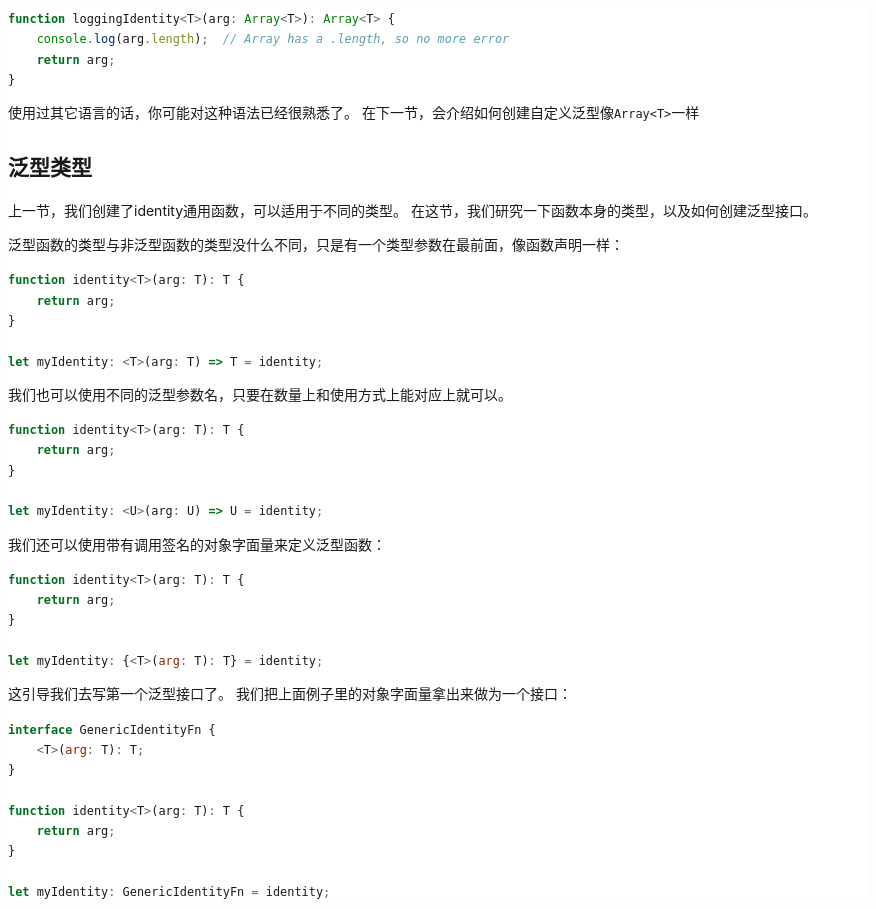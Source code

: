 ```js
function loggingIdentity<T>(arg: Array<T>): Array<T> {
    console.log(arg.length);  // Array has a .length, so no more error
    return arg;
}
```

使用过其它语言的话，你可能对这种语法已经很熟悉了。 在下一节，会介绍如何创建自定义泛型像`Array<T>`一样



## 泛型类型

上一节，我们创建了identity通用函数，可以适用于不同的类型。
在这节，我们研究一下函数本身的类型，以及如何创建泛型接口。


泛型函数的类型与非泛型函数的类型没什么不同，只是有一个类型参数在最前面，像函数声明一样：



```js
function identity<T>(arg: T): T {
    return arg;
}

let myIdentity: <T>(arg: T) => T = identity;
```

我们也可以使用不同的泛型参数名，只要在数量上和使用方式上能对应上就可以。


```js
function identity<T>(arg: T): T {
    return arg;
}

let myIdentity: <U>(arg: U) => U = identity;
```

我们还可以使用带有调用签名的对象字面量来定义泛型函数：

```js
function identity<T>(arg: T): T {
    return arg;
}

let myIdentity: {<T>(arg: T): T} = identity;
```



这引导我们去写第一个泛型接口了。
我们把上面例子里的对象字面量拿出来做为一个接口：



```js
interface GenericIdentityFn {
    <T>(arg: T): T;
}

function identity<T>(arg: T): T {
    return arg;
}

let myIdentity: GenericIdentityFn = identity;
```
